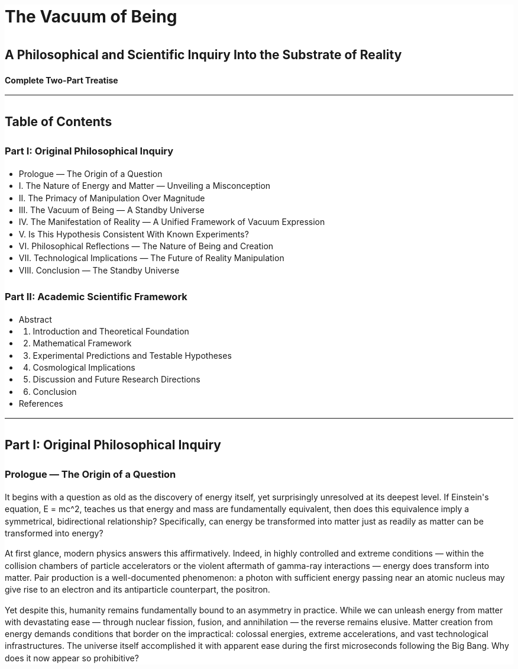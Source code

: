 # The Vacuum of Being
## A Philosophical and Scientific Inquiry Into the Substrate of Reality

**Complete Two-Part Treatise**

---

## Table of Contents

### Part I: Original Philosophical Inquiry
- Prologue — The Origin of a Question
- I. The Nature of Energy and Matter — Unveiling a Misconception
- II. The Primacy of Manipulation Over Magnitude
- III. The Vacuum of Being — A Standby Universe
- IV. The Manifestation of Reality — A Unified Framework of Vacuum Expression
- V. Is This Hypothesis Consistent With Known Experiments?
- VI. Philosophical Reflections — The Nature of Being and Creation
- VII. Technological Implications — The Future of Reality Manipulation
- VIII. Conclusion — The Standby Universe

### Part II: Academic Scientific Framework
- Abstract
- 1. Introduction and Theoretical Foundation
- 2. Mathematical Framework
- 3. Experimental Predictions and Testable Hypotheses
- 4. Cosmological Implications
- 5. Discussion and Future Research Directions
- 6. Conclusion
- References

---

## Part I: Original Philosophical Inquiry

### Prologue — The Origin of a Question

It begins with a question as old as the discovery of energy itself, yet surprisingly unresolved at its deepest level. If Einstein's equation, E = mc^2, teaches us that energy and mass are fundamentally equivalent, then does this equivalence imply a symmetrical, bidirectional relationship? Specifically, can energy be transformed into matter just as readily as matter can be transformed into energy?

At first glance, modern physics answers this affirmatively. Indeed, in highly controlled and extreme conditions — within the collision chambers of particle accelerators or the violent aftermath of gamma-ray interactions — energy does transform into matter. Pair production is a well-documented phenomenon: a photon with sufficient energy passing near an atomic nucleus may give rise to an electron and its antiparticle counterpart, the positron.

Yet despite this, humanity remains fundamentally bound to an asymmetry in practice. While we can unleash energy from matter with devastating ease — through nuclear fission, fusion, and annihilation — the reverse remains elusive. Matter creation from energy demands conditions that border on the impractical: colossal energies, extreme accelerations, and vast technological infrastructures. The universe itself accomplished it with apparent ease during the first microseconds following the Big Bang. Why does it now appear so prohibitive?
